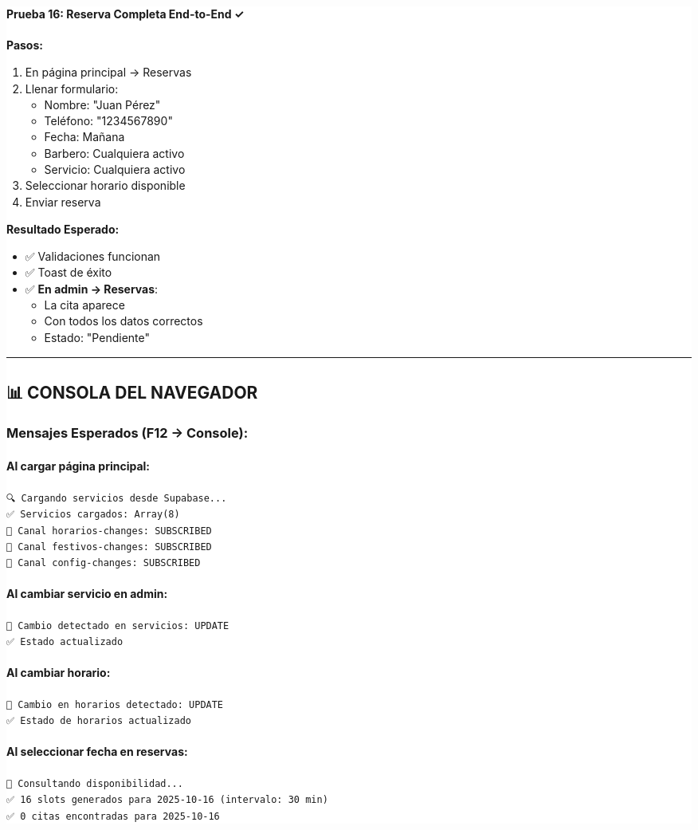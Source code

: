 
#### Prueba 16: Reserva Completa End-to-End ✓
**Pasos:**
1. En página principal → Reservas
2. Llenar formulario:
   - Nombre: "Juan Pérez"
   - Teléfono: "1234567890"
   - Fecha: Mañana
   - Barbero: Cualquiera activo
   - Servicio: Cualquiera activo
3. Seleccionar horario disponible
4. Enviar reserva

**Resultado Esperado:**
- ✅ Validaciones funcionan
- ✅ Toast de éxito
- ✅ **En admin → Reservas**:
  - La cita aparece
  - Con todos los datos correctos
  - Estado: "Pendiente"

---

## 📊 CONSOLA DEL NAVEGADOR

### Mensajes Esperados (F12 → Console):

#### Al cargar página principal:
```
🔍 Cargando servicios desde Supabase...
✅ Servicios cargados: Array(8)
📡 Canal horarios-changes: SUBSCRIBED
📡 Canal festivos-changes: SUBSCRIBED
📡 Canal config-changes: SUBSCRIBED
```

#### Al cambiar servicio en admin:
```
🔄 Cambio detectado en servicios: UPDATE
✅ Estado actualizado
```

#### Al cambiar horario:
```
🔄 Cambio en horarios detectado: UPDATE
✅ Estado de horarios actualizado
```

#### Al seleccionar fecha en reservas:
```
🔄 Consultando disponibilidad...
✅ 16 slots generados para 2025-10-16 (intervalo: 30 min)
✅ 0 citas encontradas para 2025-10-16
```
